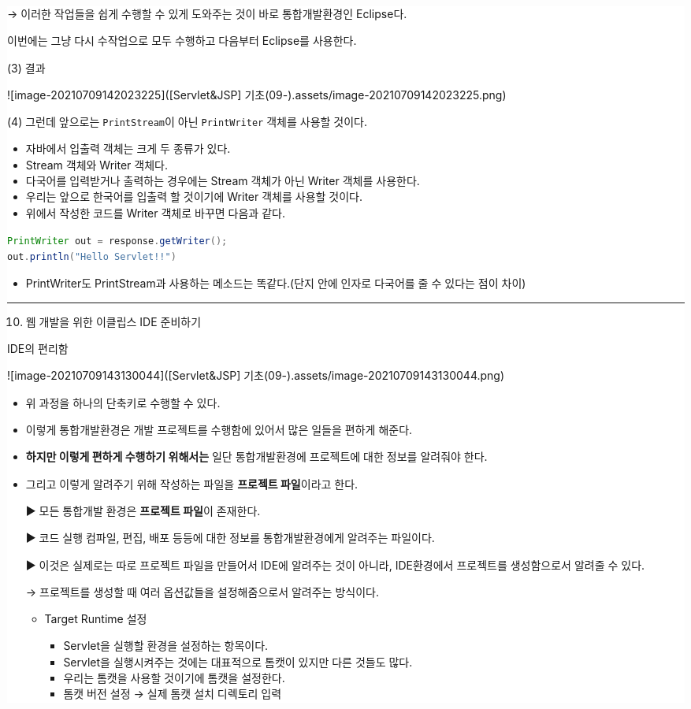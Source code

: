 → 이러한 작업들을 쉽게 수행할 수 있게 도와주는 것이 바로 통합개발환경인 Eclipse다.

이번에는 그냥 다시 수작업으로 모두 수행하고 다음부터 Eclipse를 사용한다.



(3) 결과

![image-20210709142023225]([Servlet&JSP] 기초(09-).assets/image-20210709142023225.png)



(4) 그런데 앞으로는 `PrintStream`이 아닌 `PrintWriter` 객체를 사용할 것이다. 

* 자바에서 입출력 객체는 크게 두 종류가 있다. 
* Stream 객체와 Writer 객체다.
* 다국어를 입력받거나 출력하는 경우에는 Stream 객체가 아닌 Writer 객체를 사용한다.
* 우리는 앞으로 한국어를 입출력 할 것이기에 Writer 객체를 사용할 것이다.
* 위에서 작성한 코드를 Writer 객체로 바꾸면 다음과 같다.

```java
PrintWriter out = response.getWriter();
out.println("Hello Servlet!!")
```

* PrintWriter도 PrintStream과 사용하는 메소드는 똑같다.(단지 안에 인자로 다국어를 줄 수 있다는 점이 차이)



---

10. 웹 개발을 위한 이클립스 IDE 준비하기

 

IDE의 편리함

![image-20210709143130044]([Servlet&JSP] 기초(09-).assets/image-20210709143130044.png)



* 위 과정을 하나의 단축키로 수행할 수 있다.

* 이렇게 통합개발환경은 개발 프로젝트를 수행함에 있어서 많은 일들을 편하게 해준다.

* **하지만 이렇게 편하게 수행하기 위해서는** 일단 통합개발환경에 프로젝트에 대한 정보를 알려줘야 한다.

* 그리고 이렇게 알려주기 위해 작성하는 파일을 **프로젝트 파일**이라고 한다.

  ▶ 모든 통합개발 환경은 **프로젝트 파일**이 존재한다.
  
  ▶ 코드 실행 컴파일, 편집, 배포 등등에 대한 정보를 통합개발환경에게 알려주는 파일이다.
  
  ▶ 이것은 실제로는 따로 프로젝트 파일을 만들어서 IDE에 알려주는 것이 아니라, IDE환경에서 프로젝트를 생성함으로서 알려줄 수 있다.
  
  → 프로젝트를 생성할 때 여러 옵션값들을 설정해줌으로서 알려주는 방식이다.
  
  * Target Runtime 설정
  
    * Servlet을 실행할 환경을 설정하는 항목이다.
    * Servlet을 실행시켜주는 것에는 대표적으로 톰캣이 있지만 다른 것들도 많다.
    * 우리는 톰캣을 사용할 것이기에 톰캣을 설정한다.
    * 톰캣 버전 설정 → 실제 톰캣 설치 디렉토리 입력 
  
